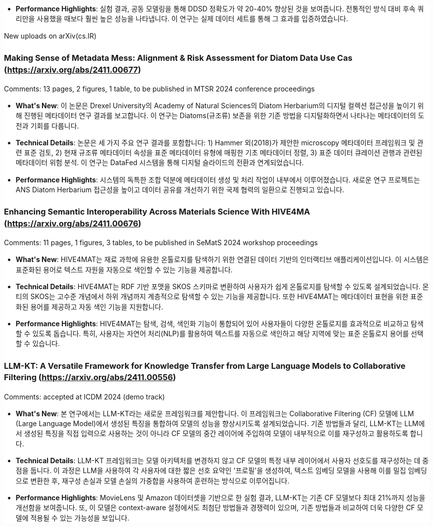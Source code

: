 - **Performance Highlights**: 실험 결과, 공동 모델링을 통해 DDSD 정확도가 약 20-40% 향상된 것을 보여줍니다. 전통적인 방식 대비 후속 쿼리만을 사용했을 때보다 훨씬 높은 성능을 나타냅니다. 이 연구는 실제 데이터 세트를 통해 그 효과를 입증하였습니다.



New uploads on arXiv(cs.IR)

### Making Sense of Metadata Mess: Alignment & Risk Assessment for Diatom Data Use Cas (https://arxiv.org/abs/2411.00677)
Comments:
          13 pages, 2 figures, 1 table, to be published in MTSR 2024 conference proceedings

- **What's New**: 이 논문은 Drexel University의 Academy of Natural Sciences의 Diatom Herbarium의 디지털 컬렉션 접근성을 높이기 위해 진행된 메타데이터 연구 결과를 보고합니다. 이 연구는 Diatoms(규조류) 보존을 위한 기존 방법을 디지털화하면서 나타나는 메타데이터의 도전과 기회를 다룹니다.

- **Technical Details**: 논문은 세 가지 주요 연구 결과를 포함합니다: 1) Hammer 외(2018)가 제안한 microscopy 메타데이터 프레임워크 및 관련 표준 검토, 2) 현재 규조류 메타데이터 속성을 표준 메타데이터 유형에 매핑한 기초 메타데이터 정렬, 3) 표준 데이터 큐레이션 관행과 관련된 메타데이터 위험 분석. 이 연구는 DataFed 시스템을 통해 디지털 슬라이드의 전환과 연계되었습니다.

- **Performance Highlights**: 시스템의 독특한 조합 덕분에 메타데이터 생성 및 처리 작업이 내부에서 이루어졌습니다. 새로운 연구 프로젝트는 ANS Diatom Herbarium 접근성을 높이고 데이터 공유를 개선하기 위한 국제 협력의 일환으로 진행되고 있습니다.



### Enhancing Semantic Interoperability Across Materials Science With HIVE4MA (https://arxiv.org/abs/2411.00676)
Comments:
          11 pages, 1 figures, 3 tables, to be published in SeMatS 2024 workshop proceedings

- **What's New**: HIVE4MAT는 재료 과학에 유용한 온톨로지를 탐색하기 위한 연결된 데이터 기반의 인터랙티브 애플리케이션입니다. 이 시스템은 표준화된 용어로 텍스트 자원을 자동으로 색인할 수 있는 기능을 제공합니다.

- **Technical Details**: HIVE4MAT는 RDF 기반 포맷을 SKOS 스키마로 변환하여 사용자가 쉽게 온톨로지를 탐색할 수 있도록 설계되었습니다. 몬티의 SKOS는 고수준 개념에서 하위 개념까지 계층적으로 탐색할 수 있는 기능을 제공합니다. 또한 HIVE4MAT는 메타데이터 표현을 위한 표준화된 용어를 제공하고 자동 색인 기능을 지원합니다.

- **Performance Highlights**: HIVE4MAT는 탐색, 검색, 색인화 기능이 통합되어 있어 사용자들이 다양한 온톨로지를 효과적으로 비교하고 탐색할 수 있도록 돕습니다. 특히, 사용자는 자연어 처리(NLP)를 활용하여 텍스트를 자동으로 색인하고 해당 지역에 맞는 표준 온톨로지 용어를 선택할 수 있습니다.



### LLM-KT: A Versatile Framework for Knowledge Transfer from Large Language Models to Collaborative Filtering (https://arxiv.org/abs/2411.00556)
Comments:
          accepted at ICDM 2024 (demo track)

- **What's New**: 본 연구에서는 LLM-KT라는 새로운 프레임워크를 제안합니다. 이 프레임워크는 Collaborative Filtering (CF) 모델에 LLM (Large Language Model)에서 생성된 특징을 통합하여 모델의 성능을 향상시키도록 설계되었습니다. 기존 방법들과 달리, LLM-KT는 LLM에서 생성된 특징을 직접 입력으로 사용하는 것이 아니라 CF 모델의 중간 레이어에 주입하여 모델이 내부적으로 이를 재구성하고 활용하도록 합니다.

- **Technical Details**: LLM-KT 프레임워크는 모델 아키텍처를 변경하지 않고 CF 모델의 특정 내부 레이어에서 사용자 선호도를 재구성하는 데 중점을 둡니다. 이 과정은 LLM을 사용하여 각 사용자에 대한 짧은 선호 요약인 '프로필'을 생성하여, 텍스트 임베딩 모델을 사용해 이를 밀집 임베딩으로 변환한 후, 재구성 손실과 모델 손실의 가중합을 사용하여 훈련하는 방식으로 이루어집니다.

- **Performance Highlights**: MovieLens 및 Amazon 데이터셋을 기반으로 한 실험 결과, LLM-KT는 기존 CF 모델보다 최대 21%까지 성능을 개선함을 보여줍니다. 또, 이 모델은 context-aware 설정에서도 최첨단 방법들과 경쟁력이 있으며, 기존 방법들과 비교하여 더욱 다양한 CF 모델에 적용될 수 있는 가능성을 보입니다.



